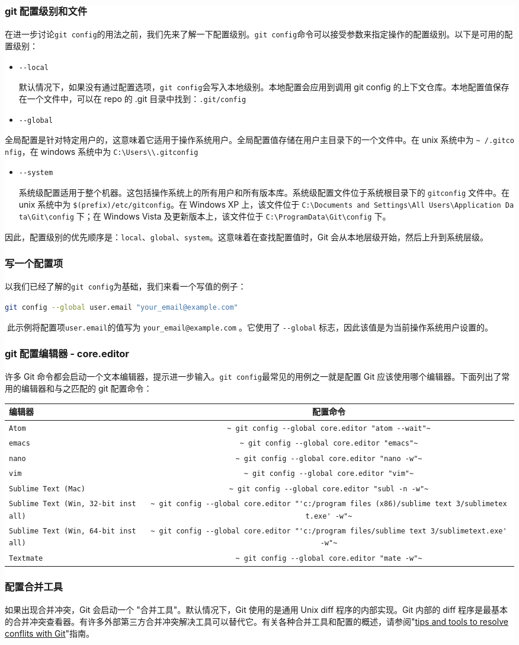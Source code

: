### git 配置级别和文件

在进一步讨论`git config`的用法之前，我们先来了解一下配置级别。`git config`命令可以接受参数来指定操作的配置级别。以下是可用的配置级别：

- `--local`

  默认情况下，如果没有通过配置选项，`git config`会写入本地级别。本地配置会应用到调用 git config 的上下文仓库。本地配置值保存在一个文件中，可以在 repo 的 .git 目录中找到：`.git/config`

-  `--global`

  全局配置是针对特定用户的，这意味着它适用于操作系统用户。全局配置值存储在用户主目录下的一个文件中。在 unix 系统中为 `~ /.gitconfig`，在 windows 系统中为 `C:\Users\\.gitconfig`

- `--system`

  系统级配置适用于整个机器。这包括操作系统上的所有用户和所有版本库。系统级配置文件位于系统根目录下的 `gitconfig` 文件中。在 unix 系统中为 `$(prefix)/etc/gitconfig`。在 Windows XP 上，该文件位于 `C:\Documents and Settings\All Users\Application Data\Git\config` 下；在 Windows Vista 及更新版本上，该文件位于 `C:\ProgramData\Git\config` 下。

因此，配置级别的优先顺序是：`local`、`global`、`system`。这意味着在查找配置值时，Git 会从本地层级开始，然后上升到系统层级。

### 写一个配置项

以我们已经了解的`git config`为基础，我们来看一个写值的例子：

```bash
git config --global user.email "your_email@example.com"
```

​	此示例将配置项`user.email`的值写为 `your_email@example.com` 。它使用了 `--global` 标志，因此该值是为当前操作系统用户设置的。

### git 配置编辑器 - core.editor

许多 Git 命令都会启动一个文本编辑器，提示进一步输入。`git config`最常见的用例之一就是配置 Git 应该使用哪个编辑器。下面列出了常用的编辑器和与之匹配的 git 配置命令：

| 编辑器                               |                           配置命令                           |
| :----------------------------------- | :----------------------------------------------------------: |
| `Atom`                               |      `~ git config --global core.editor "atom --wait"~`      |
| `emacs`                              |         `~ git config --global core.editor "emacs"~`         |
| `nano`                               |        `~ git config --global core.editor "nano -w"~`        |
| `vim`                                |          `~ git config --global core.editor "vim"~`          |
| `Sublime Text (Mac)`                 |      `~ git config --global core.editor "subl -n -w"~`       |
| `Sublime Text (Win, 32-bit install)` | `~ git config --global core.editor "'c:/program files (x86)/sublime text 3/sublimetext.exe' -w"~` |
| `Sublime Text (Win, 64-bit install)` | `~ git config --global core.editor "'c:/program files/sublime text 3/sublimetext.exe' -w"~` |
| `Textmate`                           |        `~ git config --global core.editor "mate -w"~`        |

### 配置合并工具

如果出现合并冲突，Git 会启动一个 "合并工具"。默认情况下，Git 使用的是通用 Unix diff 程序的内部实现。Git 内部的 diff 程序是最基本的合并冲突查看器。有许多外部第三方合并冲突解决工具可以替代它。有关各种合并工具和配置的概述，请参阅"[tips and tools to resolve conflits with Git](https://developer.atlassian.com/blog/2015/12/tips-tools-to-solve-git-conflicts/)"指南。
